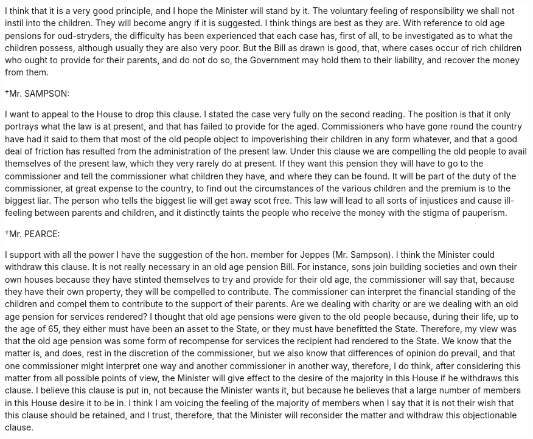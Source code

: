 <p>I think that it is a very good principle, and I hope the Minister will stand by it. The voluntary feeling of responsibility we shall not instil into the children. They will become angry if it is suggested. I think things are best as they are. With reference to old age pensions for oud-stryders, the difficulty has been experienced that each case has, first of all, to be investigated as to what the children possess, although usually they are also very poor. But the Bill as drawn is good, that, where cases occur of rich children who ought to provide for their parents, and do not do so, the Government may hold them to their liability, and recover the money from them.</p>

</speech>

<speech by="#sampson">

<from>&#x2020;Mr. <person refersTo="hansard_za">SAMPSON</person>:</from>

<p>I want to appeal to the House to drop this clause. I stated the case very fully on the second reading. The position is that it only portrays what the law is at present, and that has failed to provide for the aged. Commissioners who have gone round the country have had it said to them that most of the old people object to impoverishing their children in any form whatever, and that a good deal of friction has resulted from the administration of the present law. Under this clause we are compelling the old people to avail themselves of the present law, which they very rarely do at present. If they want this pension they will have to go to the commissioner and tell the commissioner what children they have, and where they can be found. It will be part of the duty of the commissioner, at great expense to the country, to find out the circumstances of the various children and the premium is to the biggest liar. The person who tells the biggest lie will get away scot free. This law will lead to all sorts of injustices and cause ill-feeling between parents and children, and it distinctly taints the people who receive the money with the stigma of pauperism.</p>

</speech>

<speech by="#pearce">

<from>&#x2020;Mr. <person refersTo="hansard_za">PEARCE</person>:</from>

<p>I support with all the power I have the suggestion of the hon. member for Jeppes (Mr. Sampson). I think the Minister could withdraw this clause. It is not really necessary in an old age pension Bill. For instance, sons join building societies and own their own houses because they have stinted themselves to try and provide for their old age, the commissioner will say that, because they have their own property, they will be compelled to contribute. The commissioner can <span class="col_4307-4308" refersTo="page_0748"/>interpret the financial standing of the children and compel them to contribute to the support of their parents. Are we dealing with charity or are we dealing with an old age pension for services rendered? I thought that old age pensions were given to the old people because, during their life, up to the age of 65, they either must have been an asset to the State, or they must have benefitted the State. Therefore, my view was that the old age pension was some form of recompense for services the recipient had rendered to the State. We know that the matter is, and does, rest in the discretion of the commissioner, but we also know that differences of opinion do prevail, and that one commissioner might interpret one way and another commissioner in another way, therefore, I do think, after considering this matter from all possible points of view, the Minister will give effect to the desire of the majority in this House if he withdraws this clause. I believe this clause is put in, not because the Minister wants it, but because he believes that a large number of members in this House desire it to be in. I think I am voicing the feeling of the majority of members when I say that it is not their wish that this clause should be retained, and I trust, therefore, that the Minister will reconsider the matter and withdraw this objectionable clause.</p>

</speech>

<speech by="#stals">
